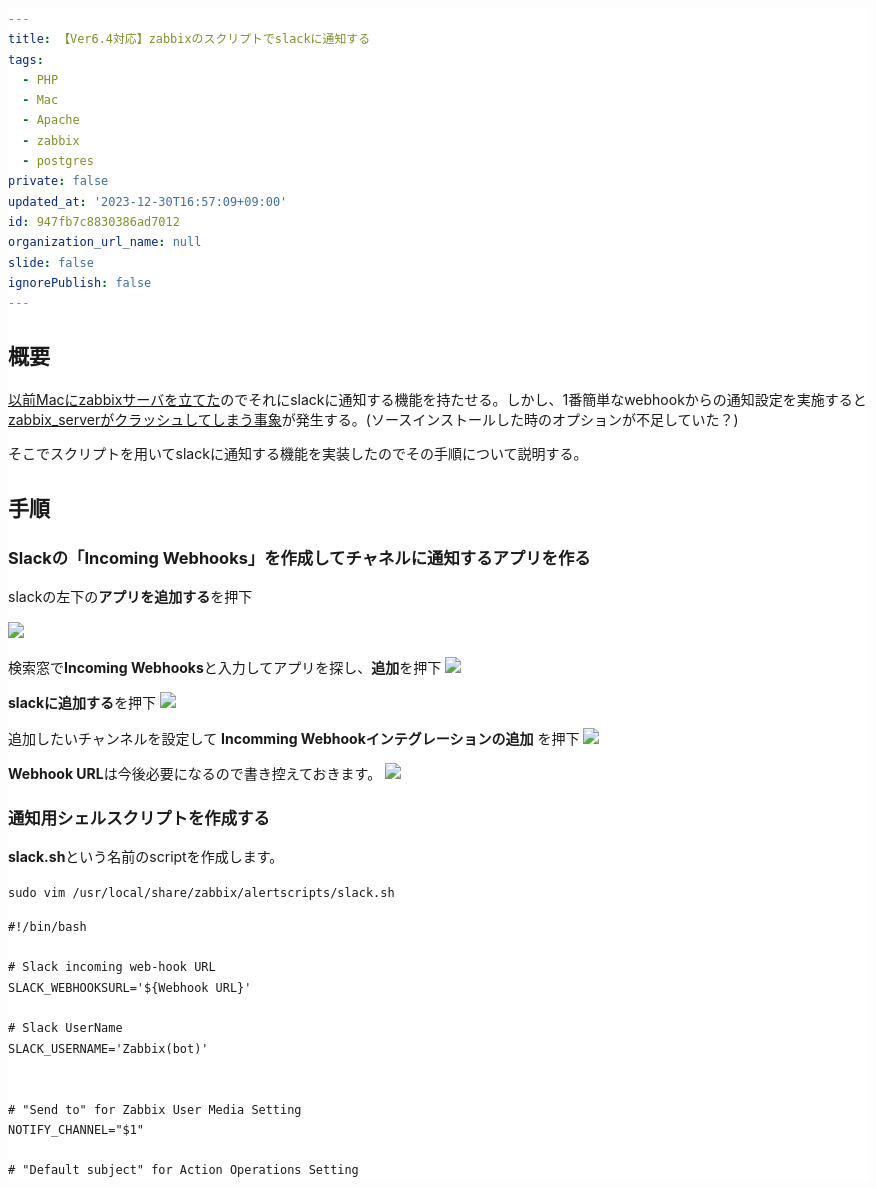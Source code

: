 ```yaml
---
title: 【Ver6.4対応】zabbixのスクリプトでslackに通知する
tags:
  - PHP
  - Mac
  - Apache
  - zabbix
  - postgres
private: false
updated_at: '2023-12-30T16:57:09+09:00'
id: 947fb7c8830386ad7012
organization_url_name: null
slide: false
ignorePublish: false
---
```

## 概要
[以前Macにzabbixサーバを立てた](https://zenn.dev/zuzuzu/articles/mac_zabbix_install)のでそれにslackに通知する機能を持たせる。しかし、1番簡単なwebhookからの通知設定を実施すると[zabbix_serverがクラッシュしてしまう事象](https://www.zabbix.jp/node/1036)が発生する。(ソースインストールした時のオプションが不足していた？)

そこでスクリプトを用いてslackに通知する機能を実装したのでその手順について説明する。

## 手順

### Slackの「Incoming Webhooks」を作成してチャネルに通知するアプリを作る
slackの左下の**アプリを追加する**を押下

![](https://storage.googleapis.com/zenn-user-upload/de95deed8cde-20231230.png)

検索窓で**Incoming Webhooks**と入力してアプリを探し、**追加**を押下
![](https://storage.googleapis.com/zenn-user-upload/a846321e08f9-20231230.png)

**slackに追加する**を押下
![](https://storage.googleapis.com/zenn-user-upload/b7a9afaa6e66-20231230.png)

追加したいチャンネルを設定して **Incomming Webhookインテグレーションの追加** を押下
![](https://storage.googleapis.com/zenn-user-upload/d65261bfa0a6-20231230.png)

**Webhook URL**は今後必要になるので書き控えておきます。
![](https://storage.googleapis.com/zenn-user-upload/1f1acf313954-20231230.png)

### 通知用シェルスクリプトを作成する
**slack.sh**という名前のscriptを作成します。

`sudo vim /usr/local/share/zabbix/alertscripts/slack.sh`

```
#!/bin/bash

# Slack incoming web-hook URL
SLACK_WEBHOOKSURL='${Webhook URL}'

# Slack UserName
SLACK_USERNAME='Zabbix(bot)'


# "Send to" for Zabbix User Media Setting
NOTIFY_CHANNEL="$1"

# "Default subject" for Action Operations Setting
```